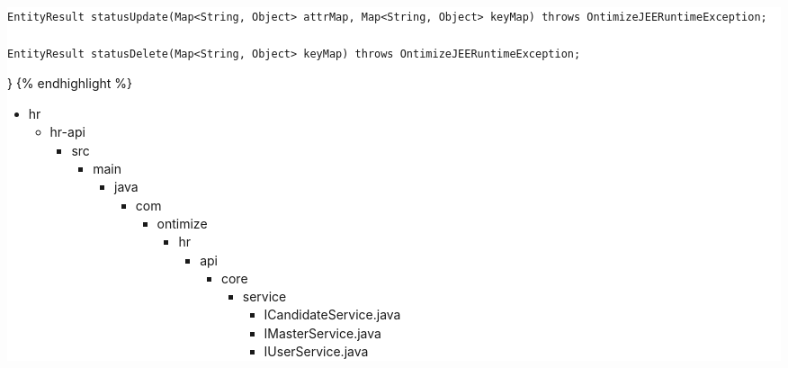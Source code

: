     EntityResult statusUpdate(Map<String, Object> attrMap, Map<String, Object> keyMap) throws OntimizeJEERuntimeException;

    EntityResult statusDelete(Map<String, Object> keyMap) throws OntimizeJEERuntimeException;

}
{% endhighlight %}
        </div>
        <div class="multicolumnright jstreeloader collapsed">
            <ul>
              <li data-jstree='{"opened":true, "icon":"{{ base_path }}/assets/jstree/fa-folder-open.svg"}'>
              hr
              <ul>
                <li data-jstree='{"icon":"{{ base_path }}/assets/jstree/fa-folder-open.svg"}'>
                hr-api
                <ul>
                  <li data-jstree='{"icon":"{{ base_path }}/assets/jstree/fa-folder-open.svg"}'>
                  src
                  <ul>
                    <li data-jstree='{"icon":"{{ base_path }}/assets/jstree/fa-folder-open.svg"}'>
                    main
                    <ul>
                      <li data-jstree='{"icon":"{{ base_path }}/assets/jstree/fa-folder-open.svg"}'>
                      java
                      <ul>
                        <li data-jstree='{"icon":"{{ base_path }}/assets/jstree/fa-folder-open.svg"}'>
                        com
                        <ul>
                          <li data-jstree='{"icon":"{{ base_path }}/assets/jstree/fa-folder-open.svg"}'>
                          ontimize
                          <ul>
                            <li data-jstree='{"icon":"{{ base_path }}/assets/jstree/fa-folder-open.svg"}'>
                            hr
                            <ul>
                              <li data-jstree='{"icon":"{{ base_path }}/assets/jstree/fa-folder-open.svg"}'>
                              api
                              <ul>
                                <li data-jstree='{"icon":"{{ base_path }}/assets/jstree/fa-folder-open.svg"}'>
                                core
                                <ul>
                                  <li data-jstree='{"icon":"{{ base_path }}/assets/jstree/fa-folder-open.svg"}'>
                                  service
                                  <ul>
                                    <li data-jstree='{"icon":"{{ base_path }}/assets/jstree/fa-file.svg"}'>ICandidateService.java</li>
                                    <li data-jstree='{"selected": true, "icon":"{{ base_path }}/assets/jstree/fa-file.svg"}'>IMasterService.java</li>
                                    <li data-jstree='{"icon":"{{ base_path }}/assets/jstree/fa-file.svg"}'>IUserService.java</li>
                                  </ul>
                                  </li>
                                </ul>
                                </li>
                              </ul>
                              </li>
                            </ul>
                            </li>
                          </ul>
                          </li>
                        </ul>
                        </li>
                      </ul>
                      </li>
                    </ul>
                    </li>
                  </ul>